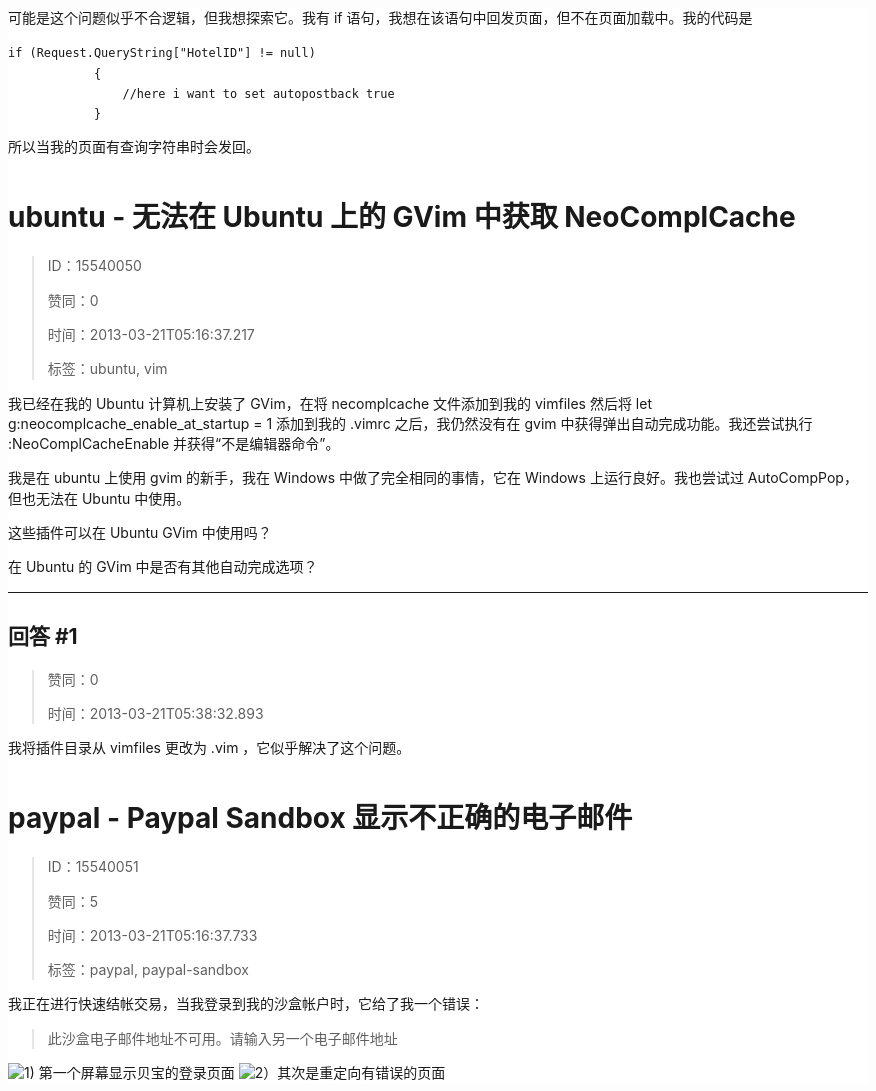 可能是这个问题似乎不合逻辑，但我想探索它。我有 if 语句，我想在该语句中回发页面，但不在页面加载中。我的代码是

```
if (Request.QueryString["HotelID"] != null)
            {
                //here i want to set autopostback true
            } 
```

所以当我的页面有查询字符串时会发回。

# ubuntu - 无法在 Ubuntu 上的 GVim 中获取 NeoComplCache

> ID：15540050
> 
> 赞同：0
> 
> 时间：2013-03-21T05:16:37.217
> 
> 标签：ubuntu, vim

我已经在我的 Ubuntu 计算机上安装了 GVim，在将 necomplcache 文件添加到我的 vimfiles 然后将 let g:neocomplcache_enable_at_startup = 1 添加到我的 .vimrc 之后，我仍然没有在 gvim 中获得弹出自动完成功能。我还尝试执行 :NeoComplCacheEnable 并获得“不是编辑器命令”。

我是在 ubuntu 上使用 gvim 的新手，我在 Windows 中做了完全相同的事情，它在 Windows 上运行良好。我也尝试过 AutoCompPop，但也无法在 Ubuntu 中使用。

这些插件可以在 Ubuntu GVim 中使用吗？

在 Ubuntu 的 GVim 中是否有其他自动完成选项？

* * *

## 回答 #1

> 赞同：0
> 
> 时间：2013-03-21T05:38:32.893

我将插件目录从 vimfiles 更改为 .vim ，它似乎解决了这个问题。

# paypal - Paypal Sandbox 显示不正确的电子邮件

> ID：15540051
> 
> 赞同：5
> 
> 时间：2013-03-21T05:16:37.733
> 
> 标签：paypal, paypal-sandbox

我正在进行快速结帐交易，当我登录到我的沙盒帐户时，它给了我一个错误：

> 此沙盒电子邮件地址不可用。请输入另一个电子邮件地址

![1) 第一个屏幕显示贝宝的登录页面](../Images/04a37b6bc7ace0f0a183643ae611c850.png) ![2）其次是重定向有错误的页面](../Images/d66f6b57b6638600075a2980cfcaff3f.png)
